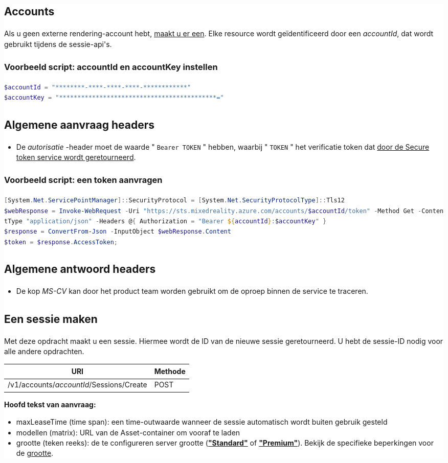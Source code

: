 ## <a name="accounts"></a>Accounts

Als u geen externe rendering-account hebt, [maakt u er een](create-an-account.md). Elke resource wordt geïdentificeerd door een *accountId*, dat wordt gebruikt tijdens de sessie-api's.

### <a name="example-script-set-accountid-and-accountkey"></a>Voorbeeld script: accountId en accountKey instellen

```PowerShell
$accountId = "********-****-****-****-************"
$accountKey = "*******************************************="
```

## <a name="common-request-headers"></a>Algemene aanvraag headers

* De *autorisatie* -header moet de waarde " `Bearer TOKEN` " hebben, waarbij " `TOKEN` " het verificatie token dat [door de Secure token service wordt geretourneerd](tokens.md).

### <a name="example-script-request-a-token"></a>Voorbeeld script: een token aanvragen

```PowerShell
[System.Net.ServicePointManager]::SecurityProtocol = [System.Net.SecurityProtocolType]::Tls12
$webResponse = Invoke-WebRequest -Uri "https://sts.mixedreality.azure.com/accounts/$accountId/token" -Method Get -ContentType "application/json" -Headers @{ Authorization = "Bearer ${accountId}:$accountKey" }
$response = ConvertFrom-Json -InputObject $webResponse.Content
$token = $response.AccessToken;
```

## <a name="common-response-headers"></a>Algemene antwoord headers

* De kop *MS-CV* kan door het product team worden gebruikt om de oproep binnen de service te traceren.

## <a name="create-a-session"></a>Een sessie maken

Met deze opdracht maakt u een sessie. Hiermee wordt de ID van de nieuwe sessie geretourneerd. U hebt de sessie-ID nodig voor alle andere opdrachten.

| URI | Methode |
|-----------|:-----------|
| /v1/accounts/*accountId*/Sessions/Create | POST |

**Hoofd tekst van aanvraag:**

* maxLeaseTime (time span): een time-outwaarde wanneer de sessie automatisch wordt buiten gebruik gesteld
* modellen (matrix): URL van de Asset-container om vooraf te laden
* grootte (teken reeks): de te configureren server grootte ([**"Standard"**](../reference/vm-sizes.md) of [**"Premium"**](../reference/vm-sizes.md)). Bekijk de specifieke beperkingen voor de [grootte](../reference/limits.md#overall-number-of-polygons).
